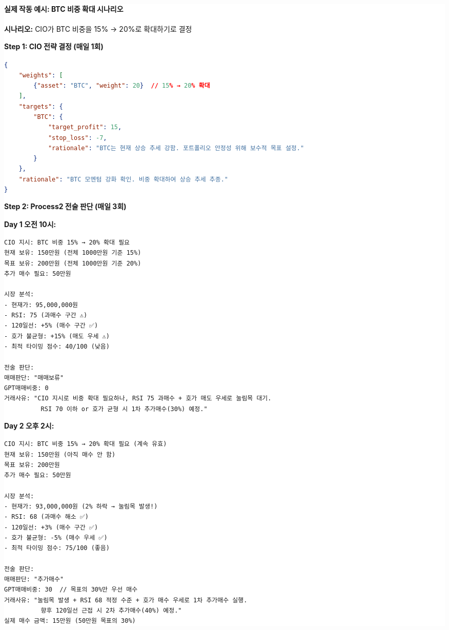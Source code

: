 
#### 실제 작동 예시: BTC 비중 확대 시나리오

**시나리오:** CIO가 BTC 비중을 15% → 20%로 확대하기로 결정

**Step 1: CIO 전략 결정 (매일 1회)**
```json
{
    "weights": [
        {"asset": "BTC", "weight": 20}  // 15% → 20% 확대
    ],
    "targets": {
        "BTC": {
            "target_profit": 15,
            "stop_loss": -7,
            "rationale": "BTC는 현재 상승 추세 강함. 포트폴리오 안정성 위해 보수적 목표 설정."
        }
    },
    "rationale": "BTC 모멘텀 강화 확인. 비중 확대하여 상승 추세 추종."
}
```

**Step 2: Process2 전술 판단 (매일 3회)**

**Day 1 오전 10시:**
```
CIO 지시: BTC 비중 15% → 20% 확대 필요
현재 보유: 150만원 (전체 1000만원 기준 15%)
목표 보유: 200만원 (전체 1000만원 기준 20%)
추가 매수 필요: 50만원

시장 분석:
- 현재가: 95,000,000원
- RSI: 75 (과매수 구간 ⚠️)
- 120일선: +5% (매수 구간 ✅)
- 호가 불균형: +15% (매도 우세 ⚠️)
- 최적 타이밍 점수: 40/100 (낮음)

전술 판단:
매매판단: "매매보류"
GPT매매비중: 0
거래사유: "CIO 지시로 비중 확대 필요하나, RSI 75 과매수 + 호가 매도 우세로 눌림목 대기.
          RSI 70 이하 or 호가 균형 시 1차 추가매수(30%) 예정."
```

**Day 2 오후 2시:**
```
CIO 지시: BTC 비중 15% → 20% 확대 필요 (계속 유효)
현재 보유: 150만원 (아직 매수 안 함)
목표 보유: 200만원
추가 매수 필요: 50만원

시장 분석:
- 현재가: 93,000,000원 (2% 하락 → 눌림목 발생!)
- RSI: 68 (과매수 해소 ✅)
- 120일선: +3% (매수 구간 ✅)
- 호가 불균형: -5% (매수 우세 ✅)
- 최적 타이밍 점수: 75/100 (좋음)

전술 판단:
매매판단: "추가매수"
GPT매매비중: 30  // 목표의 30%만 우선 매수
거래사유: "눌림목 발생 + RSI 68 적정 수준 + 호가 매수 우세로 1차 추가매수 실행.
          향후 120일선 근접 시 2차 추가매수(40%) 예정."
실제 매수 금액: 15만원 (50만원 목표의 30%)
```
